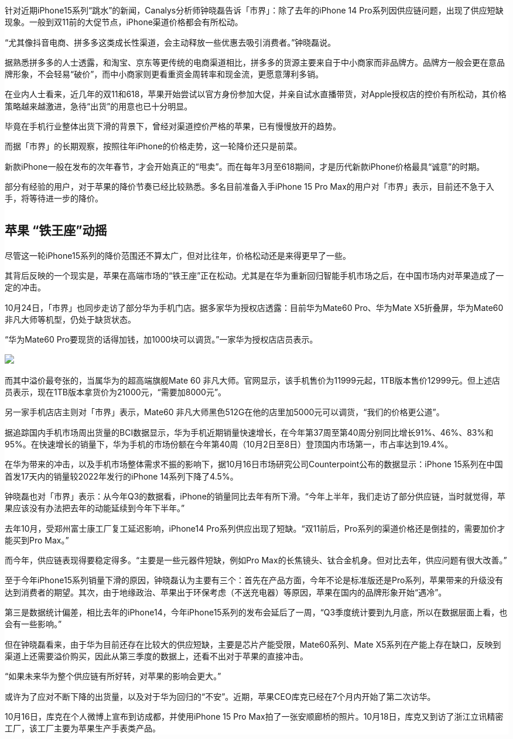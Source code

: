 针对近期iPhone15系列“跳水”的新闻，Canalys分析师钟晓磊告诉「市界」：除了去年的iPhone 14 Pro系列因供应链问题，出现了供应短缺现象。一般到双11前的大促节点，iPhone渠道价格都会有所松动。

“尤其像抖音电商、拼多多这类成长性渠道，会主动释放一些优惠去吸引消费者。”钟晓磊说。

据熟悉拼多多的人士透露，和淘宝、京东等更传统的电商渠道相比，拼多多的货源主要来自于中小商家而非品牌方。品牌方一般会更在意品牌形象，不会轻易“破价”，而中小商家则更看重资金周转率和现金流，更愿意薄利多销。

在业内人士看来，近几年的双11和618，苹果开始尝试以官方身份参加大促，并亲自试水直播带货，对Apple授权店的控价有所松动，其价格策略越来越激进，急待“出货”的用意也已十分明显。

毕竟在手机行业整体出货下滑的背景下，曾经对渠道控价严格的苹果，已有慢慢放开的趋势。

而据「市界」的长期观察，按照往年iPhone的价格走势，这一轮降价还只是前菜。

新款iPhone一般在发布的次年春节，才会开始真正的“甩卖”。而在每年3月至618期间，才是历代新款iPhone价格最具“诚意”的时期。

部分有经验的用户，对于苹果的降价节奏已经比较熟悉。多名目前准备入手iPhone 15 Pro Max的用户对「市界」表示，目前还不急于入手，将等待进一步的降价。

**苹果 “铁王座”动摇**
--------------

尽管这一轮iPhone15系列的降价范围还不算太广，但对比往年，价格松动还是来得更早了一些。

其背后反映的一个现实是，苹果在高端市场的“铁王座”正在松动。尤其是在华为重新回归智能手机市场之后，在中国市场内对苹果造成了一定的冲击。

10月24日，「市界」也同步走访了部分华为手机门店。据多家华为授权店透露：目前华为Mate60 Pro、华为Mate X5折叠屏，华为Mate60 非凡大师等机型，仍处于缺货状态。

“华为Mate60 Pro要现货的话得加钱，加1000块可以调货。”一家华为授权店店员表示。

![](https://p3-sign.toutiaoimg.com/tos-cn-i-6w9my0ksvp/97a21bd1684f4a21b1723a145138c5e4~tplv-tt-origin-asy2:5aS05p2hQOW4gueVjOinguWvnw==.image?_iz=58558&from=article.pc_detail&x-expires=1698818974&x-signature=fbwsFmLdr%2BPyCqLqpjscKjtE%2FmA%3D)

而其中溢价最夸张的，当属华为的超高端旗舰Mate 60 非凡大师。官网显示，该手机售价为11999元起，1TB版本售价12999元。但上述店员表示，现在1TB版本拿货价为21000元，“需要加8000元”。

另一家手机店店主则对「市界」表示，Mate60 非凡大师黑色512G在他的店里加5000元可以调货，“我们的价格更公道”。

据追踪国内手机市场周出货量的BCI数据显示，华为手机近期销量快速增长，在今年第37周至第40周分别同比增长91%、46%、83%和95%。在快速增长的销量下，华为手机的市场份额在今年第40周（10月2日至8日）登顶国内市场第一，市占率达到19.4%。

在华为带来的冲击，以及手机市场整体需求不振的影响下，据10月16日市场研究公司Counterpoint公布的数据显示：iPhone 15系列在中国首发17天内的销量较2022年发行的iPhone 14系列下降了4.5%。

钟晓磊也对「市界」表示：从今年Q3的数据看，iPhone的销量同比去年有所下滑。“今年上半年，我们走访了部分供应链，当时就觉得，苹果应该没有办法把去年的动能延续到今年下半年。”

去年10月，受郑州富士康工厂复工延迟影响，iPhone14 Pro系列供应出现了短缺。“双11前后，Pro系列的渠道价格还是倒挂的，需要加价才能买到Pro Max。”

而今年，供应链表现得要稳定得多。“主要是一些元器件短缺，例如Pro Max的长焦镜头、钛合金机身。但对比去年，供应问题有很大改善。”

至于今年iPhone15系列销量下滑的原因，钟晓磊认为主要有三个：首先在产品方面，今年不论是标准版还是Pro系列，苹果带来的升级没有达到消费者的期望。其次，由于地缘政治、苹果出于环保考虑（不送充电器）等原因，苹果在国内的品牌形象开始“遇冷”。

第三是数据统计偏差，相比去年的iPhone14，今年iPhone15系列的发布会延后了一周，“Q3季度统计要到九月底，所以在数据层面上看，也会有一些影响。”

但在钟晓磊看来，由于华为目前还存在比较大的供应短缺，主要是芯片产能受限，Mate60系列、Mate X5系列在产能上存在缺口，反映到渠道上还需要溢价购买，因此从第三季度的数据上，还看不出对于苹果的直接冲击。

“如果未来华为整个供应链有所好转，对苹果的影响会更大。”

或许为了应对不断下降的出货量，以及对于华为回归的“不安”。近期，苹果CEO库克已经在7个月内开始了第二次访华。

10月16日，库克在个人微博上宣布到访成都，并使用iPhone 15 Pro Max拍了一张安顺廊桥的照片。10月18日，库克又到访了浙江立讯精密工厂，该工厂主要为苹果生产手表类产品。
